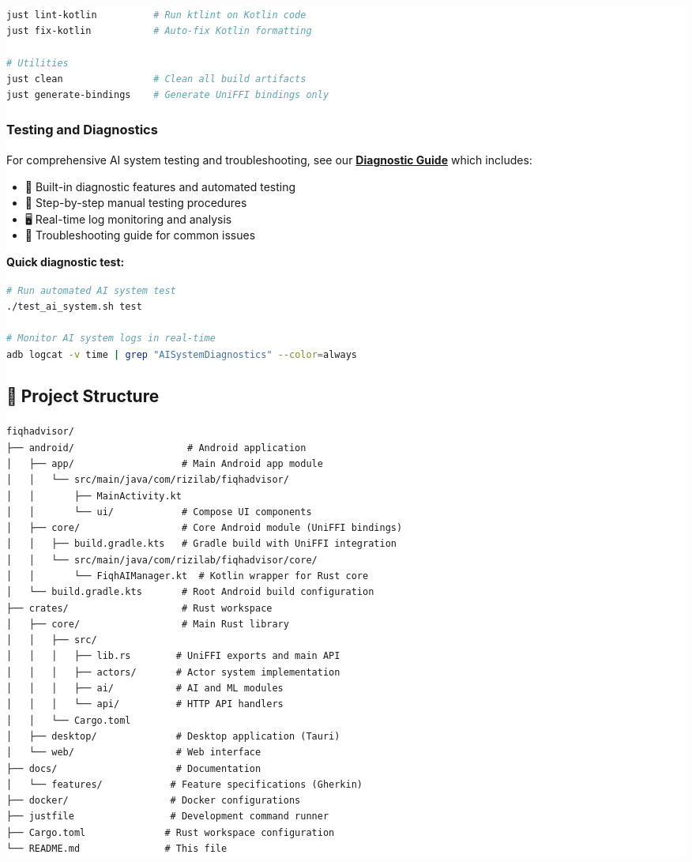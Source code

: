 ```bash
just lint-kotlin          # Run ktlint on Kotlin code
just fix-kotlin           # Auto-fix Kotlin formatting

# Utilities
just clean                # Clean all build artifacts
just generate-bindings    # Generate UniFFI bindings only
```

### Testing and Diagnostics

For comprehensive AI system testing and troubleshooting, see our **[Diagnostic Guide](DIAGNOSTIC_GUIDE.md)** which includes:

- 🔧 Built-in diagnostic features and automated testing
- 📱 Step-by-step manual testing procedures
- 🖥️ Real-time log monitoring and analysis
- 🚨 Troubleshooting guide for common issues

**Quick diagnostic test:**
```bash
# Run automated AI system test
./test_ai_system.sh test

# Monitor AI system logs in real-time
adb logcat -v time | grep "AISystemDiagnostics" --color=always
```

## 📱 Project Structure

```
fiqhadvisor/
├── android/                    # Android application
│   ├── app/                   # Main Android app module
│   │   └── src/main/java/com/rizilab/fiqhadvisor/
│   │       ├── MainActivity.kt
│   │       └── ui/            # Compose UI components
│   ├── core/                  # Core Android module (UniFFI bindings)
│   │   ├── build.gradle.kts   # Gradle build with UniFFI integration
│   │   └── src/main/java/com/rizilab/fiqhadvisor/core/
│   │       └── FiqhAIManager.kt  # Kotlin wrapper for Rust core
│   └── build.gradle.kts       # Root Android build configuration
├── crates/                    # Rust workspace
│   ├── core/                  # Main Rust library
│   │   ├── src/
│   │   │   ├── lib.rs        # UniFFI exports and main API
│   │   │   ├── actors/       # Actor system implementation
│   │   │   ├── ai/           # AI and ML modules
│   │   │   └── api/          # HTTP API handlers
│   │   └── Cargo.toml
│   ├── desktop/              # Desktop application (Tauri)
│   └── web/                  # Web interface
├── docs/                     # Documentation
│   └── features/            # Feature specifications (Gherkin)
├── docker/                  # Docker configurations
├── justfile                 # Development command runner
├── Cargo.toml              # Rust workspace configuration
└── README.md               # This file
```
